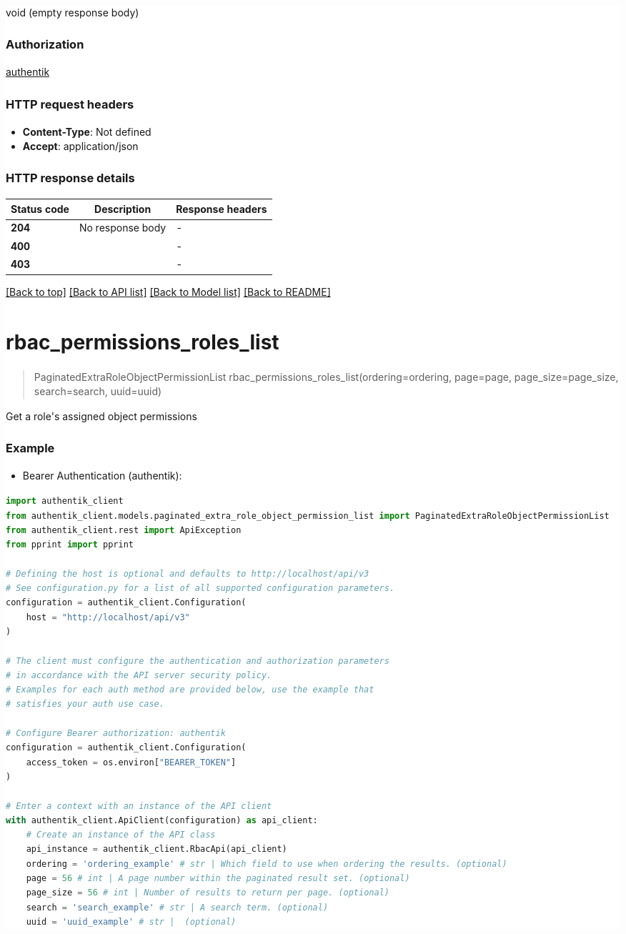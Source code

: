 void (empty response body)

### Authorization

[authentik](../README.md#authentik)

### HTTP request headers

 - **Content-Type**: Not defined
 - **Accept**: application/json

### HTTP response details

| Status code | Description | Response headers |
|-------------|-------------|------------------|
**204** | No response body |  -  |
**400** |  |  -  |
**403** |  |  -  |

[[Back to top]](#) [[Back to API list]](../README.md#documentation-for-api-endpoints) [[Back to Model list]](../README.md#documentation-for-models) [[Back to README]](../README.md)

# **rbac_permissions_roles_list**
> PaginatedExtraRoleObjectPermissionList rbac_permissions_roles_list(ordering=ordering, page=page, page_size=page_size, search=search, uuid=uuid)



Get a role's assigned object permissions

### Example

* Bearer Authentication (authentik):

```python
import authentik_client
from authentik_client.models.paginated_extra_role_object_permission_list import PaginatedExtraRoleObjectPermissionList
from authentik_client.rest import ApiException
from pprint import pprint

# Defining the host is optional and defaults to http://localhost/api/v3
# See configuration.py for a list of all supported configuration parameters.
configuration = authentik_client.Configuration(
    host = "http://localhost/api/v3"
)

# The client must configure the authentication and authorization parameters
# in accordance with the API server security policy.
# Examples for each auth method are provided below, use the example that
# satisfies your auth use case.

# Configure Bearer authorization: authentik
configuration = authentik_client.Configuration(
    access_token = os.environ["BEARER_TOKEN"]
)

# Enter a context with an instance of the API client
with authentik_client.ApiClient(configuration) as api_client:
    # Create an instance of the API class
    api_instance = authentik_client.RbacApi(api_client)
    ordering = 'ordering_example' # str | Which field to use when ordering the results. (optional)
    page = 56 # int | A page number within the paginated result set. (optional)
    page_size = 56 # int | Number of results to return per page. (optional)
    search = 'search_example' # str | A search term. (optional)
    uuid = 'uuid_example' # str |  (optional)
```